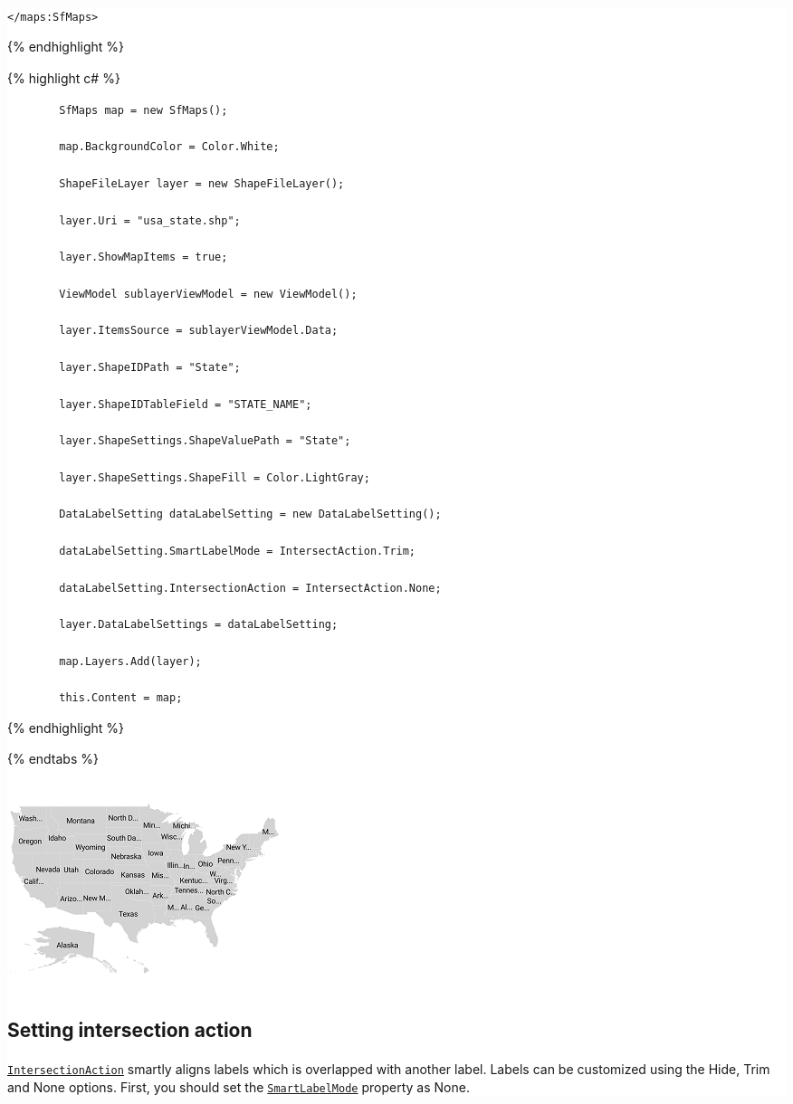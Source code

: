     </maps:SfMaps>

{% endhighlight %}

{% highlight c# %}

            SfMaps map = new SfMaps();

            map.BackgroundColor = Color.White;

            ShapeFileLayer layer = new ShapeFileLayer();

            layer.Uri = "usa_state.shp";

            layer.ShowMapItems = true;

            ViewModel sublayerViewModel = new ViewModel();

            layer.ItemsSource = sublayerViewModel.Data;

            layer.ShapeIDPath = "State";

            layer.ShapeIDTableField = "STATE_NAME";

            layer.ShapeSettings.ShapeValuePath = "State";

            layer.ShapeSettings.ShapeFill = Color.LightGray;

            DataLabelSetting dataLabelSetting = new DataLabelSetting();

            dataLabelSetting.SmartLabelMode = IntersectAction.Trim;

            dataLabelSetting.IntersectionAction = IntersectAction.None;

            layer.DataLabelSettings = dataLabelSetting;

            map.Layers.Add(layer);

            this.Content = map;

{% endhighlight %}

{% endtabs %}

![DataLabel Image](Images/DataLabel4.png)

## Setting intersection action

[`IntersectionAction`](https://help.syncfusion.com/cr/cref_files/xamarin/Syncfusion.SfMaps.XForms~Syncfusion.SfMaps.XForms.DataLabelSetting~IntersectionAction.html) smartly aligns labels which is overlapped with another label. Labels can be customized using the Hide, Trim and None options. First, you should set the [`SmartLabelMode`](https://help.syncfusion.com/cr/cref_files/xamarin/Syncfusion.SfMaps.XForms~Syncfusion.SfMaps.XForms.DataLabelSetting~SmartLabelMode.html) property as None.
